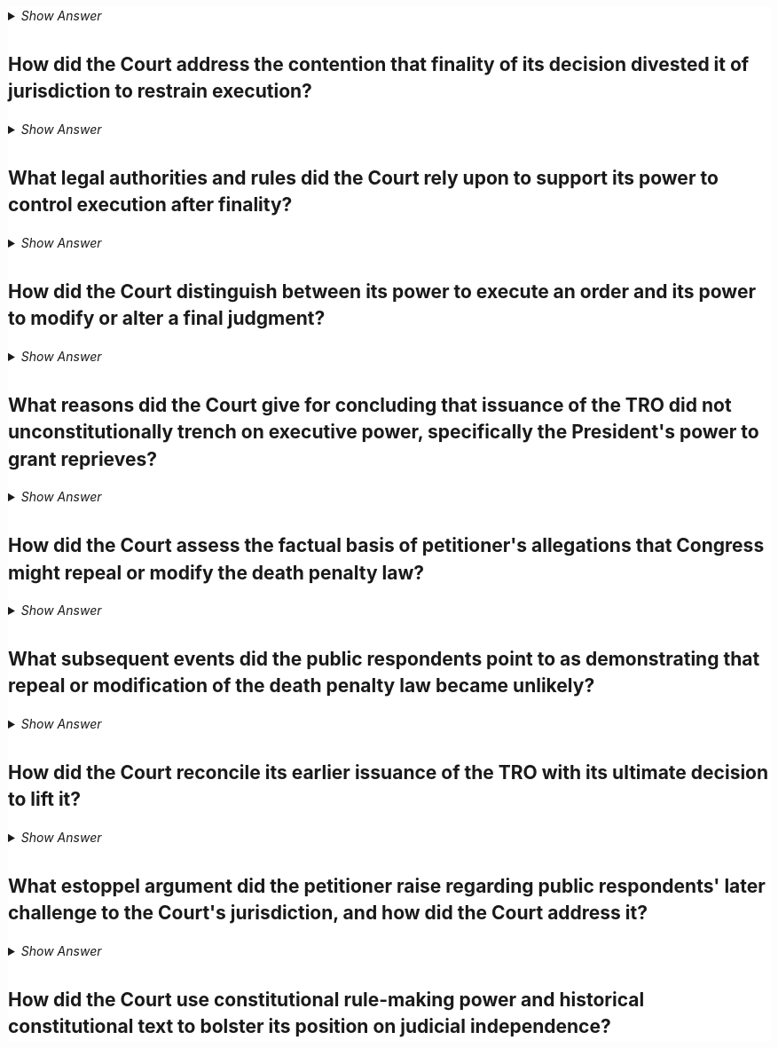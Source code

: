 <details><summary><em>Show Answer</em></summary></details>

## How did the Court address the contention that finality of its decision divested it of jurisdiction to restrain execution?

<details><summary><em>Show Answer</em></summary></details>

## What legal authorities and rules did the Court rely upon to support its power to control execution after finality?

<details><summary><em>Show Answer</em></summary></details>

## How did the Court distinguish between its power to execute an order and its power to modify or alter a final judgment?

<details><summary><em>Show Answer</em></summary></details>

## What reasons did the Court give for concluding that issuance of the TRO did not unconstitutionally trench on executive power, specifically the President's power to grant reprieves?

<details><summary><em>Show Answer</em></summary></details>

## How did the Court assess the factual basis of petitioner's allegations that Congress might repeal or modify the death penalty law?

<details><summary><em>Show Answer</em></summary></details>

## What subsequent events did the public respondents point to as demonstrating that repeal or modification of the death penalty law became unlikely?

<details><summary><em>Show Answer</em></summary></details>

## How did the Court reconcile its earlier issuance of the TRO with its ultimate decision to lift it?

<details><summary><em>Show Answer</em></summary></details>

## What estoppel argument did the petitioner raise regarding public respondents' later challenge to the Court's jurisdiction, and how did the Court address it?

<details><summary><em>Show Answer</em></summary></details>

## How did the Court use constitutional rule-making power and historical constitutional text to bolster its position on judicial independence?
